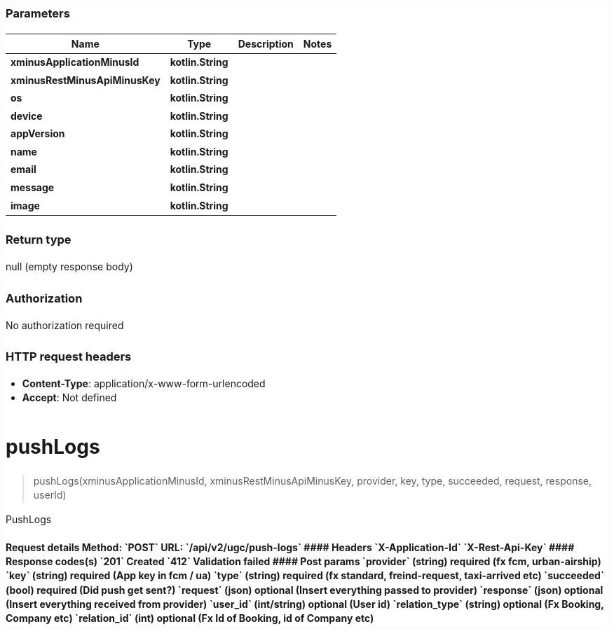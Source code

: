 ### Parameters

Name | Type | Description  | Notes
------------- | ------------- | ------------- | -------------
 **xminusApplicationMinusId** | **kotlin.String**|  |
 **xminusRestMinusApiMinusKey** | **kotlin.String**|  |
 **os** | **kotlin.String**|  |
 **device** | **kotlin.String**|  |
 **appVersion** | **kotlin.String**|  |
 **name** | **kotlin.String**|  |
 **email** | **kotlin.String**|  |
 **message** | **kotlin.String**|  |
 **image** | **kotlin.String**|  |

### Return type

null (empty response body)

### Authorization

No authorization required

### HTTP request headers

 - **Content-Type**: application/x-www-form-urlencoded
 - **Accept**: Not defined

<a name="pushLogs"></a>
# **pushLogs**
> pushLogs(xminusApplicationMinusId, xminusRestMinusApiMinusKey, provider, key, type, succeeded, request, response, userId)

PushLogs

#### Request details Method:    &#x60;POST&#x60;  URL:    &#x60;/api/v2/ugc/push-logs&#x60;  #### Headers  &#x60;X-Application-Id&#x60;  &#x60;X-Rest-Api-Key&#x60;  #### Response codes(s) &#x60;201&#x60; Created  &#x60;412&#x60; Validation failed  #### Post params &#x60;provider&#x60; (string) **required** (fx fcm, urban-airship)  &#x60;key&#x60; (string) **required** (App key in fcm / ua)  &#x60;type&#x60; (string) **required** (fx standard, freind-request, taxi-arrived etc)  &#x60;succeeded&#x60; (bool) **required** (Did push get sent?)  &#x60;request&#x60; (json) **optional** (Insert everything passed to provider)  &#x60;response&#x60; (json) **optional** (Insert everything received from provider)  &#x60;user_id&#x60; (int/string) **optional** (User id)  &#x60;relation_type&#x60; (string) **optional** (Fx Booking, Company etc)  &#x60;relation_id&#x60; (int) **optional** (Fx Id of Booking, id of Company etc)
